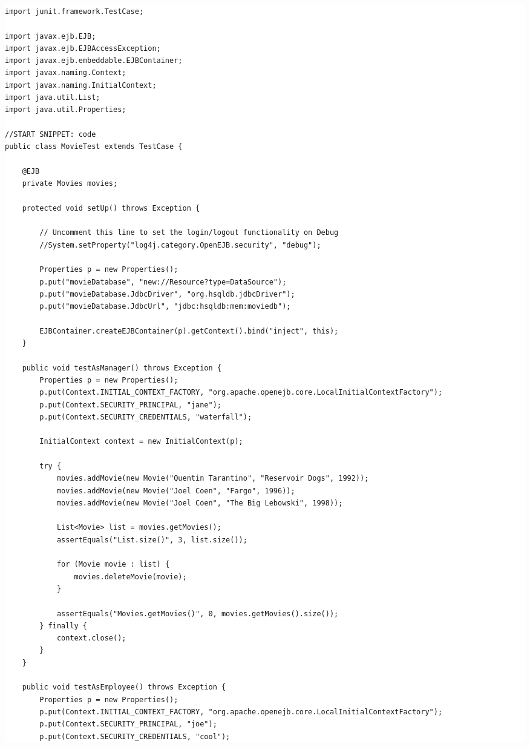     import junit.framework.TestCase;
    
    import javax.ejb.EJB;
    import javax.ejb.EJBAccessException;
    import javax.ejb.embeddable.EJBContainer;
    import javax.naming.Context;
    import javax.naming.InitialContext;
    import java.util.List;
    import java.util.Properties;
    
    //START SNIPPET: code
    public class MovieTest extends TestCase {
    
        @EJB
        private Movies movies;
    
        protected void setUp() throws Exception {
    
            // Uncomment this line to set the login/logout functionality on Debug
            //System.setProperty("log4j.category.OpenEJB.security", "debug");
    
            Properties p = new Properties();
            p.put("movieDatabase", "new://Resource?type=DataSource");
            p.put("movieDatabase.JdbcDriver", "org.hsqldb.jdbcDriver");
            p.put("movieDatabase.JdbcUrl", "jdbc:hsqldb:mem:moviedb");
    
            EJBContainer.createEJBContainer(p).getContext().bind("inject", this);
        }
    
        public void testAsManager() throws Exception {
            Properties p = new Properties();
            p.put(Context.INITIAL_CONTEXT_FACTORY, "org.apache.openejb.core.LocalInitialContextFactory");
            p.put(Context.SECURITY_PRINCIPAL, "jane");
            p.put(Context.SECURITY_CREDENTIALS, "waterfall");
    
            InitialContext context = new InitialContext(p);
    
            try {
                movies.addMovie(new Movie("Quentin Tarantino", "Reservoir Dogs", 1992));
                movies.addMovie(new Movie("Joel Coen", "Fargo", 1996));
                movies.addMovie(new Movie("Joel Coen", "The Big Lebowski", 1998));
    
                List<Movie> list = movies.getMovies();
                assertEquals("List.size()", 3, list.size());
    
                for (Movie movie : list) {
                    movies.deleteMovie(movie);
                }
    
                assertEquals("Movies.getMovies()", 0, movies.getMovies().size());
            } finally {
                context.close();
            }
        }
    
        public void testAsEmployee() throws Exception {
            Properties p = new Properties();
            p.put(Context.INITIAL_CONTEXT_FACTORY, "org.apache.openejb.core.LocalInitialContextFactory");
            p.put(Context.SECURITY_PRINCIPAL, "joe");
            p.put(Context.SECURITY_CREDENTIALS, "cool");
    